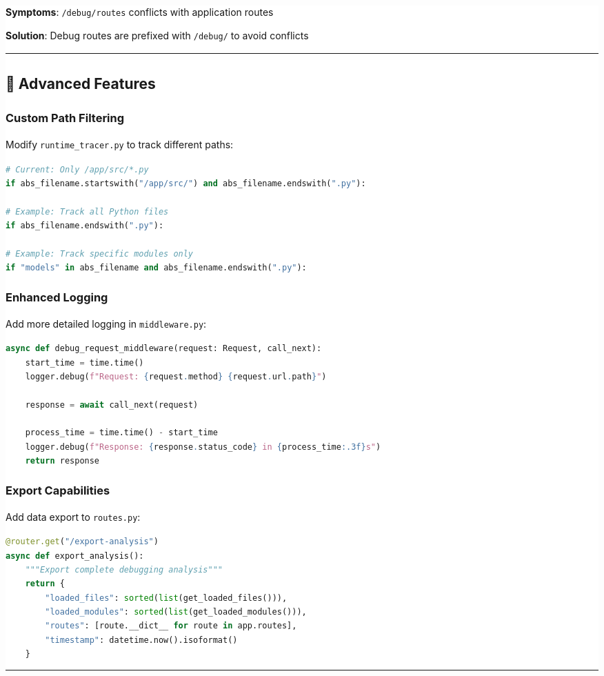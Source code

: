 **Symptoms**: `/debug/routes` conflicts with application routes

**Solution**: Debug routes are prefixed with `/debug/` to avoid conflicts

---

## 🚀 Advanced Features

### Custom Path Filtering

Modify `runtime_tracer.py` to track different paths:

```python
# Current: Only /app/src/*.py
if abs_filename.startswith("/app/src/") and abs_filename.endswith(".py"):

# Example: Track all Python files
if abs_filename.endswith(".py"):

# Example: Track specific modules only  
if "models" in abs_filename and abs_filename.endswith(".py"):
```

### Enhanced Logging

Add more detailed logging in `middleware.py`:

```python
async def debug_request_middleware(request: Request, call_next):
    start_time = time.time()
    logger.debug(f"Request: {request.method} {request.url.path}")
    
    response = await call_next(request)
    
    process_time = time.time() - start_time
    logger.debug(f"Response: {response.status_code} in {process_time:.3f}s")
    return response
```

### Export Capabilities

Add data export to `routes.py`:

```python
@router.get("/export-analysis")
async def export_analysis():
    """Export complete debugging analysis"""
    return {
        "loaded_files": sorted(list(get_loaded_files())),
        "loaded_modules": sorted(list(get_loaded_modules())),
        "routes": [route.__dict__ for route in app.routes],
        "timestamp": datetime.now().isoformat()
    }
```

---